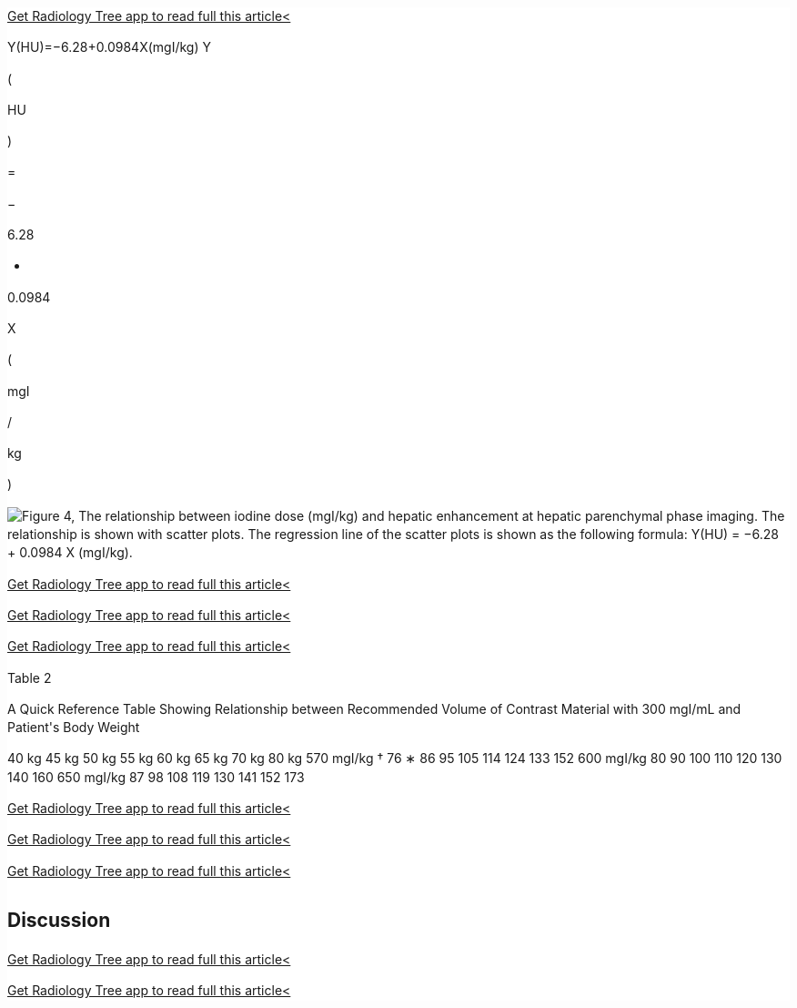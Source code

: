 [Get Radiology Tree app to read full this article<](https://clinicalpub.com/app)

Y(HU)=−6.28+0.0984X(mgI/kg)
Y

(

HU

)

=

−

6.28

+

0.0984

X

(

mgI

/

kg

)


![Figure 4, The relationship between iodine dose (mgI/kg) and hepatic enhancement at hepatic parenchymal phase imaging. The relationship is shown with scatter plots. The regression line of the scatter plots is shown as the following formula: Y(HU) = −6.28 + 0.0984 X (mgI/kg).](https://storage.googleapis.com/dl.dentistrykey.com/clinical/RecommendedIodineDoseforMultiphasicContrastEnhancedMutidetectorRowComputedTomographyImagingofLiverforAssessingHypervascularHepatocellularCarcinoma/3_1s20S1076633213002511.jpg)

[Get Radiology Tree app to read full this article<](https://clinicalpub.com/app)

[Get Radiology Tree app to read full this article<](https://clinicalpub.com/app)

[Get Radiology Tree app to read full this article<](https://clinicalpub.com/app)

Table 2


A Quick Reference Table Showing Relationship between Recommended Volume of Contrast Material with 300 mgI/mL and Patient's Body Weight


40 kg 45 kg 50 kg 55 kg 60 kg 65 kg 70 kg 80 kg 570 mgI/kg  †  76  ∗  86 95 105 114 124 133 152 600 mgI/kg 80 90 100 110 120 130 140 160 650 mgI/kg 87 98 108 119 130 141 152 173

[Get Radiology Tree app to read full this article<](https://clinicalpub.com/app)

[Get Radiology Tree app to read full this article<](https://clinicalpub.com/app)

[Get Radiology Tree app to read full this article<](https://clinicalpub.com/app)

## Discussion

[Get Radiology Tree app to read full this article<](https://clinicalpub.com/app)

[Get Radiology Tree app to read full this article<](https://clinicalpub.com/app)
